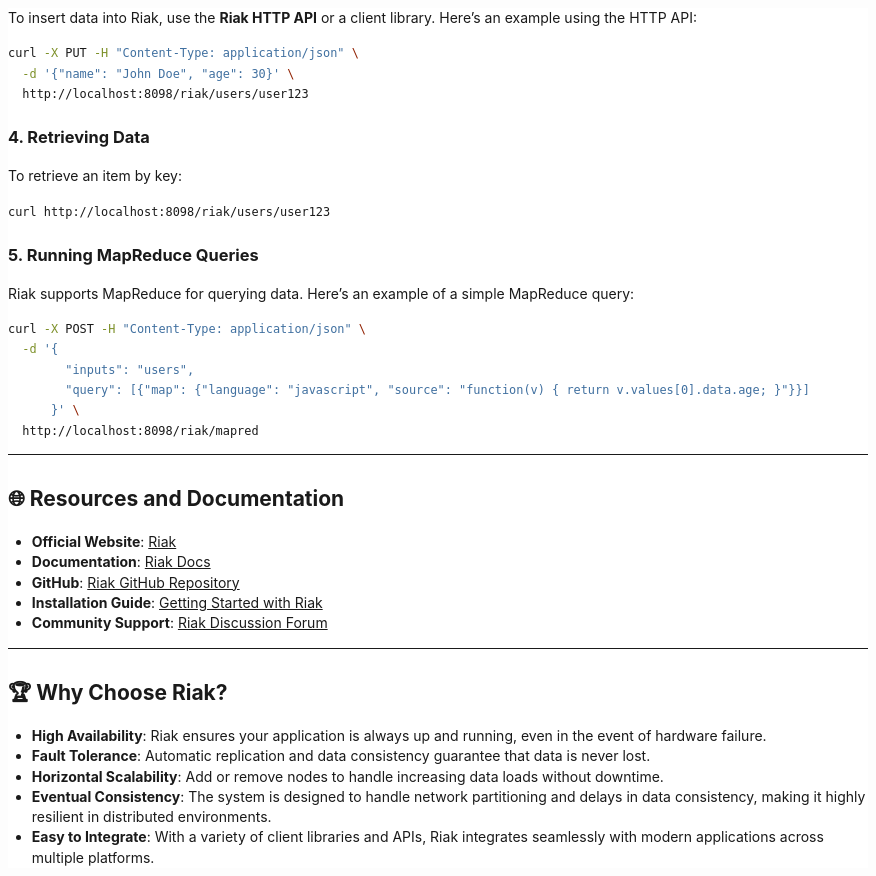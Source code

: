To insert data into Riak, use the **Riak HTTP API** or a client library. Here’s an example using the HTTP API:

```bash
curl -X PUT -H "Content-Type: application/json" \
  -d '{"name": "John Doe", "age": 30}' \
  http://localhost:8098/riak/users/user123
```

### **4. Retrieving Data**

To retrieve an item by key:

```bash
curl http://localhost:8098/riak/users/user123
```

### **5. Running MapReduce Queries**

Riak supports MapReduce for querying data. Here’s an example of a simple MapReduce query:

```bash
curl -X POST -H "Content-Type: application/json" \
  -d '{
        "inputs": "users",
        "query": [{"map": {"language": "javascript", "source": "function(v) { return v.values[0].data.age; }"}}]
      }' \
  http://localhost:8098/riak/mapred
```

---

## 🌐 **Resources and Documentation**

- **Official Website**: [Riak](https://riak.com)  
- **Documentation**: [Riak Docs](https://docs.riak.com)  
- **GitHub**: [Riak GitHub Repository](https://github.com/basho/riak)  
- **Installation Guide**: [Getting Started with Riak](https://docs.riak.com/riak/latest/using/)  
- **Community Support**: [Riak Discussion Forum](https://community.basho.com)

---

## 🏆 **Why Choose Riak?**

- **High Availability**: Riak ensures your application is always up and running, even in the event of hardware failure.
- **Fault Tolerance**: Automatic replication and data consistency guarantee that data is never lost.
- **Horizontal Scalability**: Add or remove nodes to handle increasing data loads without downtime.
- **Eventual Consistency**: The system is designed to handle network partitioning and delays in data consistency, making it highly resilient in distributed environments.
- **Easy to Integrate**: With a variety of client libraries and APIs, Riak integrates seamlessly with modern applications across multiple platforms.
